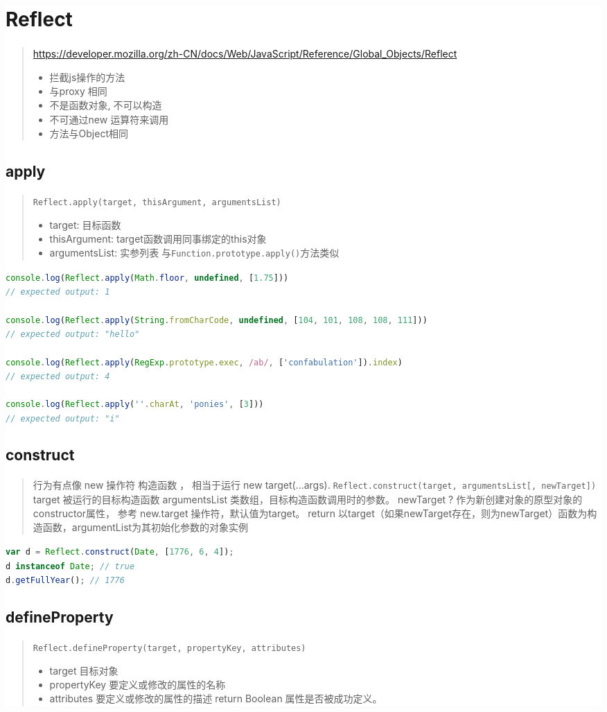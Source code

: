 # Reflect

> <https://developer.mozilla.org/zh-CN/docs/Web/JavaScript/Reference/Global_Objects/Reflect>
>
> - 拦截js操作的方法
> - 与proxy 相同
> - 不是函数对象, 不可以构造
> - 不可通过new 运算符来调用
> - 方法与Object相同

## apply

> `Reflect.apply(target, thisArgument, argumentsList)`
>
> - target: 目标函数
> - thisArgument: target函数调用同事绑定的this对象
> - argumentsList: 实参列表
> 与`Function.prototype.apply()`方法类似

```js
console.log(Reflect.apply(Math.floor, undefined, [1.75]))
// expected output: 1​

console.log(Reflect.apply(String.fromCharCode, undefined, [104, 101, 108, 108, 111]))
// expected output: "hello"

console.log(Reflect.apply(RegExp.prototype.exec, /ab/, ['confabulation']).index)
// expected output: 4

console.log(Reflect.apply(''.charAt, 'ponies', [3]))
// expected output: "i"
```

## construct

> 行为有点像 new 操作符 构造函数 ， 相当于运行 new target(...args).
> `Reflect.construct(target, argumentsList[, newTarget])`
> target 被运行的目标构造函数
> argumentsList 类数组，目标构造函数调用时的参数。
> newTarget ? 作为新创建对象的原型对象的constructor属性， 参考 new.target 操作符，默认值为target。
> return 以target（如果newTarget存在，则为newTarget）函数为构造函数，argumentList为其初始化参数的对象实例

```js
var d = Reflect.construct(Date, [1776, 6, 4]);
d instanceof Date; // true
d.getFullYear(); // 1776
```

## defineProperty

> `Reflect.defineProperty(target, propertyKey, attributes)`
>
> - target 目标对象
> - propertyKey 要定义或修改的属性的名称
> - attributes 要定义或修改的属性的描述
> return Boolean 属性是否被成功定义。
